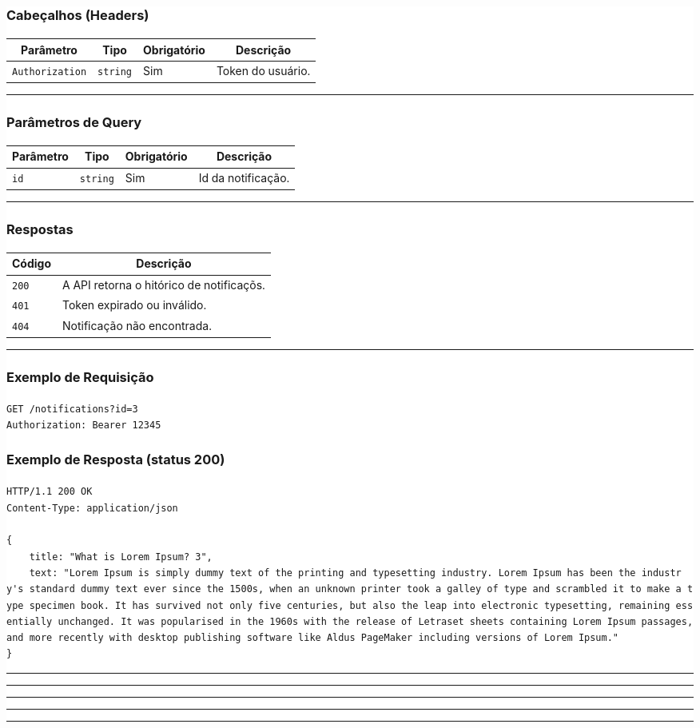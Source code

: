 
### Cabeçalhos (Headers)
| Parâmetro       | Tipo     | Obrigatório | Descrição                        |
|-----------------|----------|-------------|----------------------------------|
| `Authorization` | `string` | Sim         | Token do usuário.                |

---

### Parâmetros de Query
| Parâmetro  | Tipo     | Obrigatório | Descrição                              |
|------------|----------|-------------|----------------------------------------|
| `id`       | `string` | Sim         | Id da notificação.                     |

---

### Respostas
| Código | Descrição                                                          |
|--------|--------------------------------------------------------------------|
| `200`  | A API retorna o hitórico de notificaçõs.                           |
| `401`  | Token expirado ou inválido.                                        |
| `404`  | Notificação não encontrada.                                        |

---

### Exemplo de Requisição
```https
GET /notifications?id=3
Authorization: Bearer 12345
```

### Exemplo de Resposta (status 200)
```https
HTTP/1.1 200 OK
Content-Type: application/json

{
	title: "What is Lorem Ipsum? 3",
	text: "Lorem Ipsum is simply dummy text of the printing and typesetting industry. Lorem Ipsum has been the industry's standard dummy text ever since the 1500s, when an unknown printer took a galley of type and scrambled it to make a type specimen book. It has survived not only five centuries, but also the leap into electronic typesetting, remaining essentially unchanged. It was popularised in the 1960s with the release of Letraset sheets containing Lorem Ipsum passages, and more recently with desktop publishing software like Aldus PageMaker including versions of Lorem Ipsum."
}
```



---
---
---
---
---
